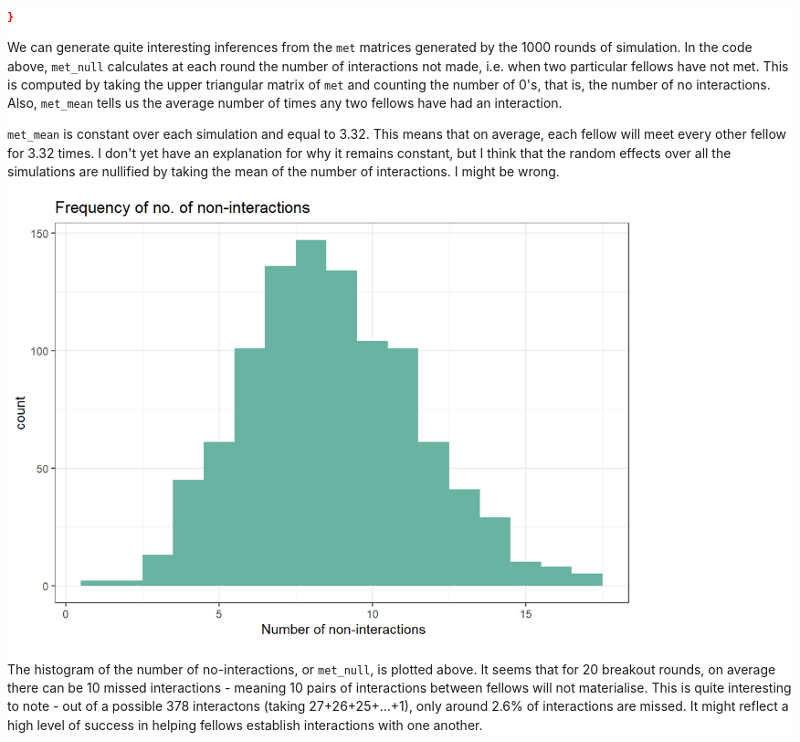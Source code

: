 ```r
}
```

We can generate quite interesting inferences from the `met` matrices generated by the 1000 rounds of simulation. In the code above, `met_null` calculates at each round the number of interactions not made, i.e. when two particular fellows have not met. This is computed by taking the upper triangular matrix of `met` and counting the number of 0's, that is, the number of no interactions. Also, `met_mean` tells us the average number of times any two fellows have had an interaction.

`met_mean` is constant over each simulation and equal to 3.32. This means that on average, each fellow will meet every other fellow for 3.32 times. I don't yet have an explanation for why it remains constant, but I think that the random effects over all the simulations are nullified by taking the mean of the number of interactions. I might be wrong.

<img src="images/hist_null.png" width="80%" />

The histogram of the number of no-interactions, or `met_null`, is plotted above. It seems that for 20 breakout rounds, on average there can be 10 missed interactions - meaning 10 pairs of interactions between fellows will not materialise. This is quite interesting to note - out of a possible 378 interactons (taking 27+26+25+...+1), only around 2.6% of interactions are missed. It might reflect a high level of success in helping fellows establish interactions with one another.
